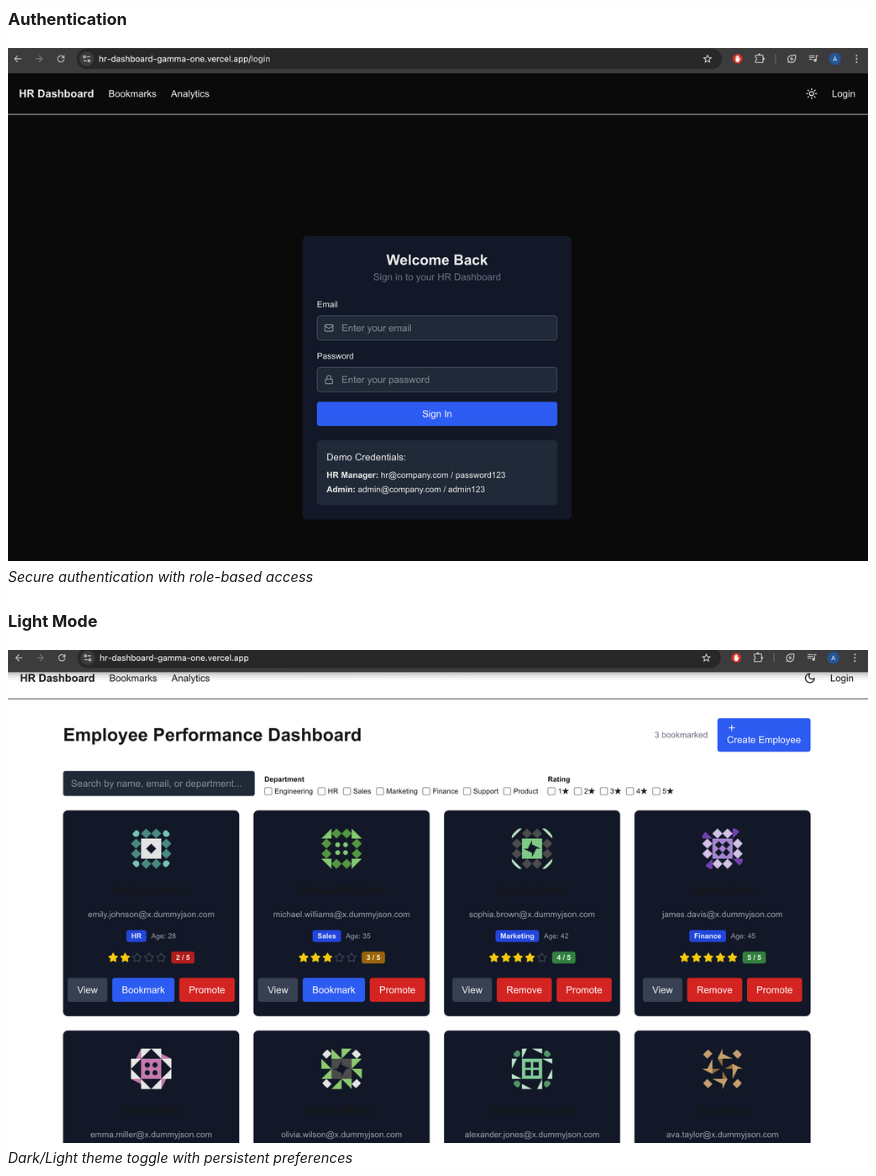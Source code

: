 ### Authentication
![Login](./screenshots/login-page.png)
*Secure authentication with role-based access*

### Light Mode
![Dark Mode](./screenshots/light-mode.png)
*Dark/Light theme toggle with persistent preferences*
